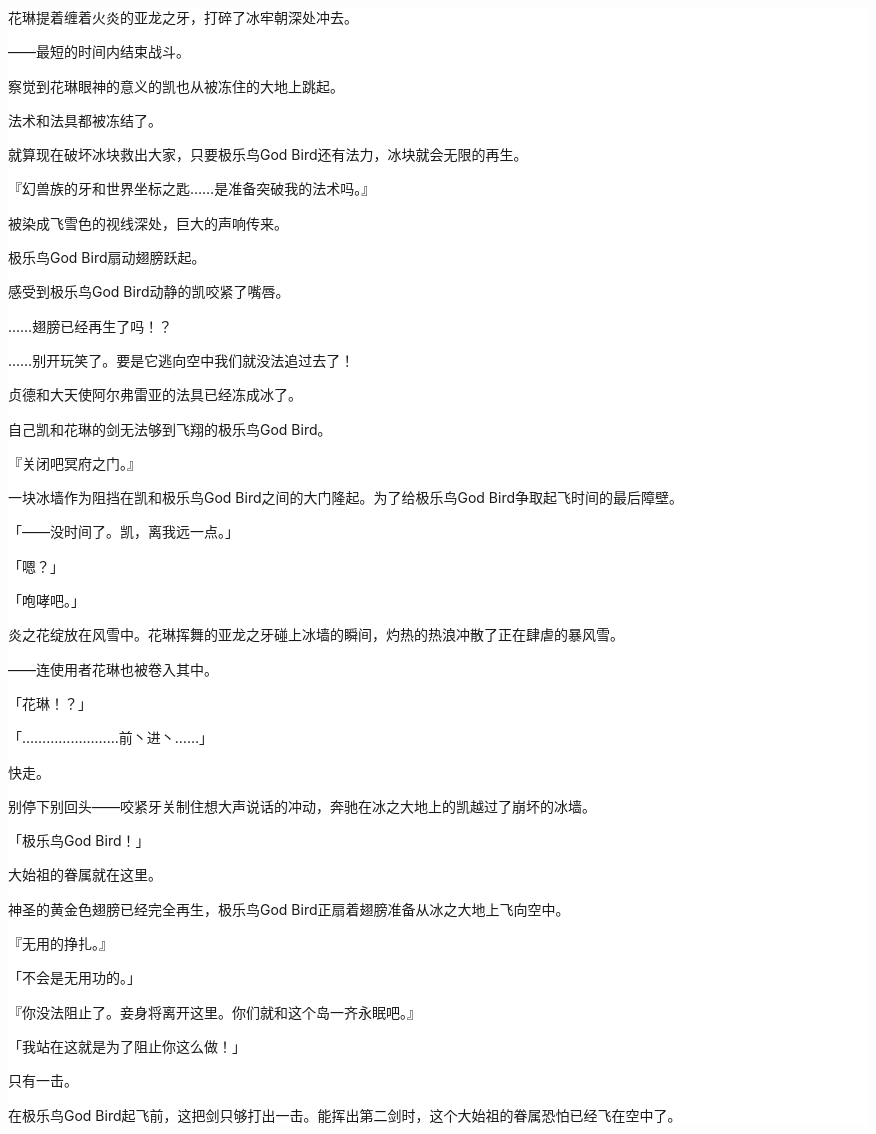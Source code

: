 花琳提着缠着火炎的亚龙之牙，打碎了冰牢朝深处冲去。

——最短的时间内结束战斗。

察觉到花琳眼神的意义的凯也从被冻住的大地上跳起。

法术和法具都被冻结了。

就算现在破坏冰块救出大家，只要极乐鸟God Bird还有法力，冰块就会无限的再生。

『幻兽族的牙和世界坐标之匙……是准备突破我的法术吗。』

被染成飞雪色的视线深处，巨大的声响传来。

极乐鸟God Bird扇动翅膀跃起。

感受到极乐鸟God Bird动静的凯咬紧了嘴唇。

……翅膀已经再生了吗！？

……别开玩笑了。要是它逃向空中我们就没法追过去了！

贞德和大天使阿尔弗雷亚的法具已经冻成冰了。

自己凯和花琳的剑无法够到飞翔的极乐鸟God Bird。

『关闭吧冥府之门。』

一块冰墙作为阻挡在凯和极乐鸟God Bird之间的大门隆起。为了给极乐鸟God Bird争取起飞时间的最后障壁。

「——没时间了。凯，离我远一点。」

「嗯？」

「咆哮吧。」

炎之花绽放在风雪中。花琳挥舞的亚龙之牙碰上冰墙的瞬间，灼热的热浪冲散了正在肆虐的暴风雪。

——连使用者花琳也被卷入其中。

「花琳！？」

「……………………前丶进丶……」

快走。

别停下别回头——咬紧牙关制住想大声说话的冲动，奔驰在冰之大地上的凯越过了崩坏的冰墙。

「极乐鸟God Bird！」

大始祖的眷属就在这里。

神圣的黄金色翅膀已经完全再生，极乐鸟God Bird正扇着翅膀准备从冰之大地上飞向空中。

『无用的挣扎。』

「不会是无用功的。」

『你没法阻止了。妾身将离开这里。你们就和这个岛一齐永眠吧。』

「我站在这就是为了阻止你这么做！」

只有一击。

在极乐鸟God Bird起飞前，这把剑只够打出一击。能挥出第二剑时，这个大始祖的眷属恐怕已经飞在空中了。
